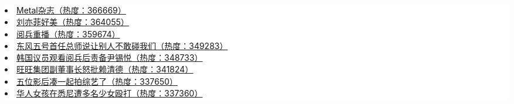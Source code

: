 <li>
<a href="https://s.weibo.com/weibo?q=%23Metal%E6%9D%82%E5%BF%97%23" target="weibo">
Metal杂志（热度：366669）
</a>
</li>

<li>
<a href="https://s.weibo.com/weibo?q=%23%E5%88%98%E4%BA%A6%E8%8F%B2%E5%A5%BD%E7%BE%8E%23" target="weibo">
刘亦菲好美（热度：364055）
</a>
</li>

<li>
<a href="https://s.weibo.com/weibo?q=%23%E9%98%85%E5%85%B5%E9%87%8D%E6%92%AD%23" target="weibo">
阅兵重播（热度：359674）
</a>
</li>

<li>
<a href="https://s.weibo.com/weibo?q=%23%E4%B8%9C%E9%A3%8E%E4%BA%94%E5%8F%B7%E9%A6%96%E4%BB%BB%E6%80%BB%E5%B8%88%E8%AF%B4%E8%AE%A9%E5%88%AB%E4%BA%BA%E4%B8%8D%E6%95%A2%E7%A2%B0%E6%88%91%E4%BB%AC%23" target="weibo">
东风五号首任总师说让别人不敢碰我们（热度：349283）
</a>
</li>

<li>
<a href="https://s.weibo.com/weibo?q=%23%E9%9F%A9%E5%9B%BD%E8%AE%AE%E5%91%98%E8%A7%82%E7%9C%8B%E9%98%85%E5%85%B5%E5%90%8E%E8%B4%A3%E5%A4%87%E5%B0%B9%E9%94%A1%E6%82%A6%23" target="weibo">
韩国议员观看阅兵后责备尹锡悦（热度：348733）
</a>
</li>

<li>
<a href="https://s.weibo.com/weibo?q=%23%E6%97%BA%E6%97%BA%E9%9B%86%E5%9B%A2%E5%89%AF%E8%91%A3%E4%BA%8B%E9%95%BF%E6%80%92%E6%89%B9%E8%B5%96%E6%B8%85%E5%BE%B7%23" target="weibo">
旺旺集团副董事长怒批赖清德（热度：341824）
</a>
</li>

<li>
<a href="https://s.weibo.com/weibo?q=%23%E4%BA%94%E4%BD%8D%E5%BD%B1%E5%90%8E%E5%87%91%E4%B8%80%E8%B5%B7%E6%8B%8D%E7%BB%BC%E8%89%BA%E4%BA%86%23" target="weibo">
五位影后凑一起拍综艺了（热度：337650）
</a>
</li>

<li>
<a href="https://s.weibo.com/weibo?q=%23%E5%8D%8E%E4%BA%BA%E5%A5%B3%E5%AD%A9%E5%9C%A8%E6%82%89%E5%B0%BC%E9%81%AD%E5%A4%9A%E5%90%8D%E5%B0%91%E5%A5%B3%E6%AE%B4%E6%89%93%23" target="weibo">
华人女孩在悉尼遭多名少女殴打（热度：337360）
</a>
</li>
